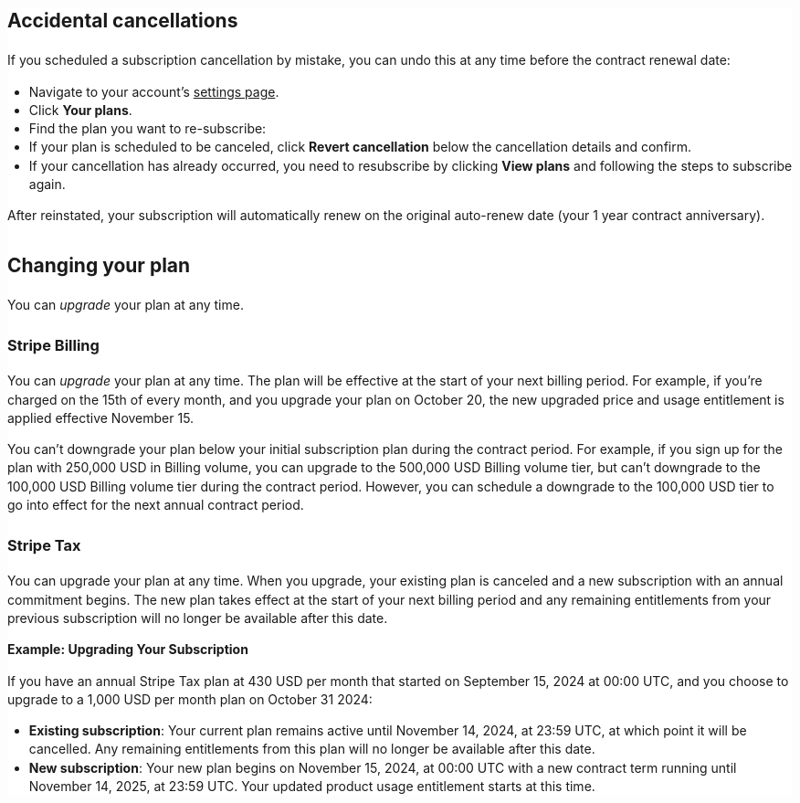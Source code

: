 ## Accidental cancellations

If you scheduled a subscription cancellation by mistake, you can undo this at
any time before the contract renewal date:

- Navigate to your account’s [settings
page](https://dashboard.stripe.com/settings).
- Click **Your plans**.
- Find the plan you want to re-subscribe:
- If your plan is scheduled to be canceled, click **Revert cancellation** below
the cancellation details and confirm.
- If your cancellation has already occurred, you need to resubscribe by clicking
**View plans** and following the steps to subscribe again.

After reinstated, your subscription will automatically renew on the original
auto-renew date (your 1 year contract anniversary).

## Changing your plan

You can *upgrade* your plan at any time.

### Stripe Billing

You can *upgrade* your plan at any time. The plan will be effective at the start
of your next billing period. For example, if you’re charged on the 15th of every
month, and you upgrade your plan on October 20, the new upgraded price and usage
entitlement is applied effective November 15.

You can’t downgrade your plan below your initial subscription plan during the
contract period. For example, if you sign up for the plan with 250,000 USD in
Billing volume, you can upgrade to the 500,000 USD Billing volume tier, but
can’t downgrade to the 100,000 USD Billing volume tier during the contract
period. However, you can schedule a downgrade to the 100,000 USD tier to go into
effect for the next annual contract period.

### Stripe Tax

You can upgrade your plan at any time. When you upgrade, your existing plan is
canceled and a new subscription with an annual commitment begins. The new plan
takes effect at the start of your next billing period and any remaining
entitlements from your previous subscription will no longer be available after
this date.

**Example: Upgrading Your Subscription**

If you have an annual Stripe Tax plan at 430 USD per month that started on
September 15, 2024 at 00:00 UTC, and you choose to upgrade to a 1,000 USD per
month plan on October 31 2024:

- **Existing subscription**: Your current plan remains active until November 14,
2024, at 23:59 UTC, at which point it will be cancelled. Any remaining
entitlements from this plan will no longer be available after this date.
- **New subscription**: Your new plan begins on November 15, 2024, at 00:00 UTC
with a new contract term running until November 14, 2025, at 23:59 UTC. Your
updated product usage entitlement starts at this time.
